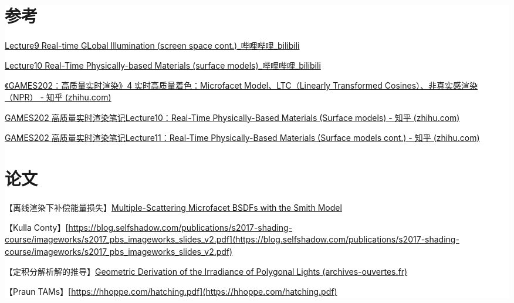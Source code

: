 # 参考

[Lecture9 Real-time GLobal Illumination (screen space cont.)_哔哩哔哩_bilibili](https://www.bilibili.com/video/BV1YK4y1T7yY?p=9)

[Lecture10 Real-Time Physically-based Materials (surface models)_哔哩哔哩_bilibili](https://www.bilibili.com/video/BV1YK4y1T7yY?p=10)

[《GAMES202：高质量实时渲染》4 实时高质量着色：Microfacet Model、LTC（Linearly Transformed Cosines）、非真实感渲染（NPR） - 知乎 (zhihu.com)](https://zhuanlan.zhihu.com/p/563684531)

[GAMES202 高质量实时渲染笔记Lecture10：Real-Time Physically-Based Materials (Surface models) - 知乎 (zhihu.com)](https://zhuanlan.zhihu.com/p/384559264)

[GAMES202 高质量实时渲染笔记Lecture11：Real-Time Physically-Based Materials (Surface models cont.) - 知乎 (zhihu.com)](https://zhuanlan.zhihu.com/p/385438367)

# 论文

【离线渲染下补偿能量损失】[Multiple-Scattering Microfacet BSDFs with the Smith Model](https://link.zhihu.com/?target=https%3A//eheitzresearch.wordpress.com/240-2/)

【Kulla Conty】[https://blog.selfshadow.com/publications/s2017-shading-course/imageworks/s2017_pbs_imageworks_slides_v2.pdf](https://blog.selfshadow.com/publications/s2017-shading-course/imageworks/s2017_pbs_imageworks_slides_v2.pdf)

【定积分解析解的推导】[Geometric Derivation of the Irradiance of Polygonal Lights (archives-ouvertes.fr)](https://hal.archives-ouvertes.fr/hal-01458129/document)

【Praun TAMs】[https://hhoppe.com/hatching.pdf](https://hhoppe.com/hatching.pdf)
